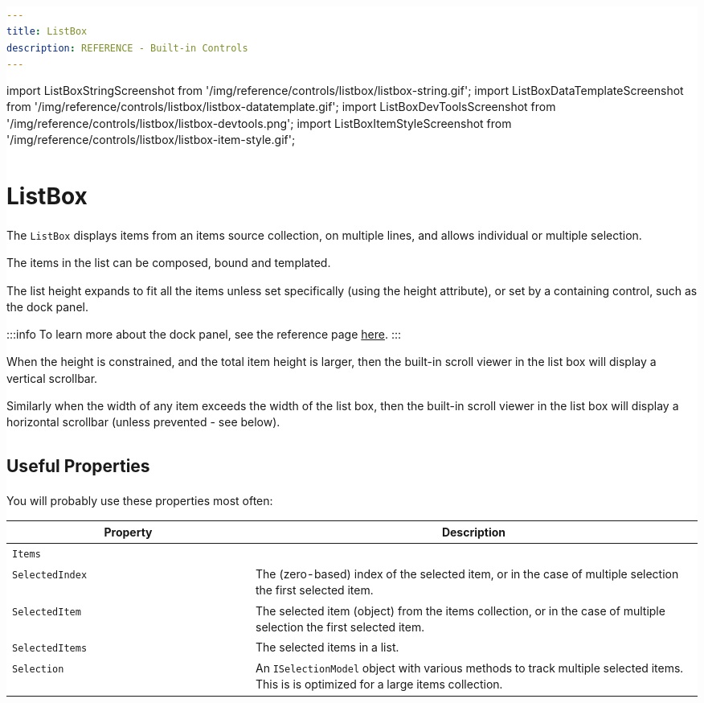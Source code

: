 ```yaml
---
title: ListBox
description: REFERENCE - Built-in Controls
---
```


import ListBoxStringScreenshot from '/img/reference/controls/listbox/listbox-string.gif';
import ListBoxDataTemplateScreenshot from '/img/reference/controls/listbox/listbox-datatemplate.gif';
import ListBoxDevToolsScreenshot from '/img/reference/controls/listbox/listbox-devtools.png';
import ListBoxItemStyleScreenshot from '/img/reference/controls/listbox/listbox-item-style.gif';

# ListBox

The `ListBox` displays items from an items source collection, on multiple lines, and allows individual or multiple selection.

The items in the list can be composed, bound and templated.

The list height expands to fit all the items unless set specifically (using the height attribute), or set by a containing control, such as the dock panel.

:::info
To learn more about the dock panel, see the reference page [here](dockpanel.md).
:::

When the height is constrained, and the total item height is larger, then the built-in scroll viewer in the list box will display a vertical scrollbar.

Similarly when the width of any item exceeds the width of the list box, then the built-in scroll viewer in the list box will display a horizontal scrollbar (unless prevented - see below).

## Useful Properties

You will probably use these properties most often:

<table>
  <thead>
    <tr><th width="289">Property</th>
    <th>Description</th></tr>
  </thead>
  <tbody>
    <tr>
      <td><code>Items</code></td>
      <td></td>
    </tr>
    <tr>
      <td><code>SelectedIndex</code></td>
      <td>The (zero-based) index of the selected item, or in the case of multiple selection the first selected item.</td>
    </tr>
    <tr>
      <td><code>SelectedItem</code></td>
      <td>The selected item (object) from the items collection, or in the case of multiple selection the first selected item.</td>
    </tr>
    <tr>
      <td><code>SelectedItems</code></td>
      <td>The selected items in a list.</td>
    </tr>
    <tr>
      <td><code>Selection</code></td>
      <td>An <code>ISelectionModel</code> object with various methods to track multiple selected items. This is is optimized for a large items collection.</td>
    </tr>